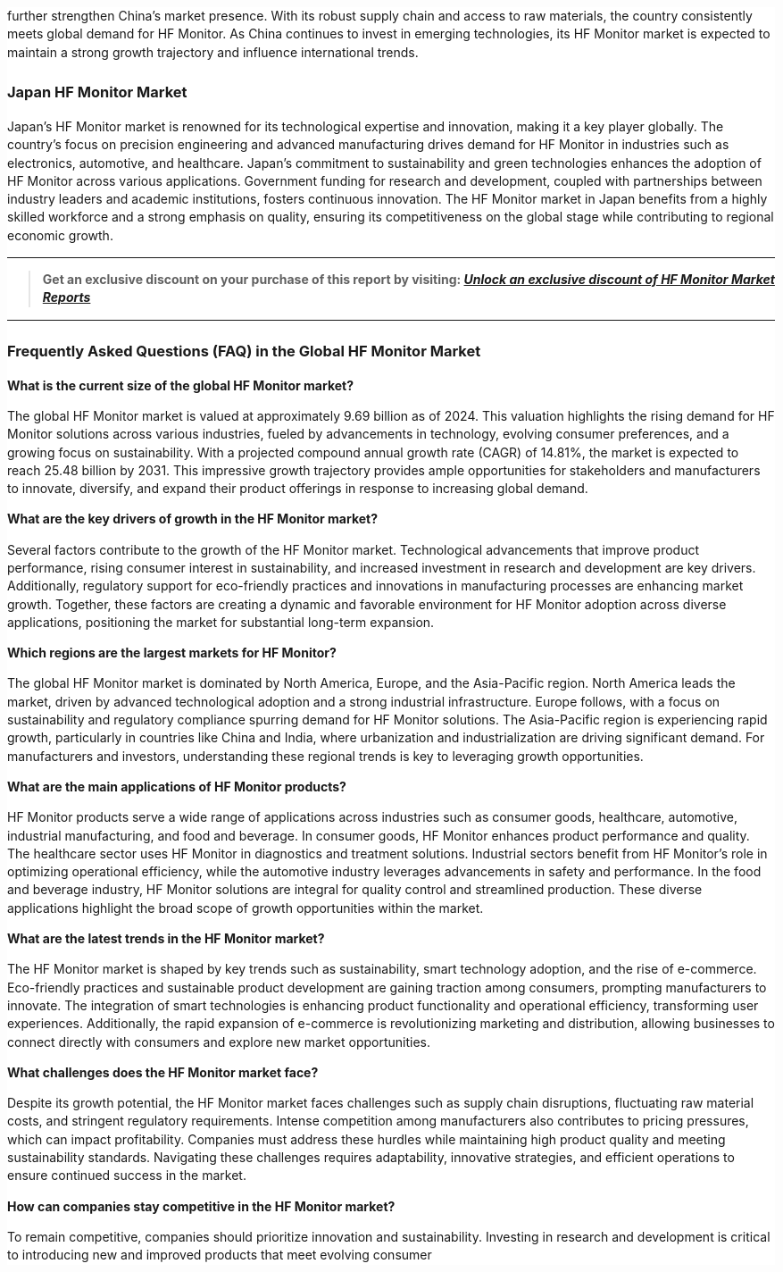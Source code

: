 further strengthen China&rsquo;s market presence. With its robust supply chain and access to raw materials, the country consistently meets global demand for HF Monitor. As China continues to invest in emerging technologies, its HF Monitor market is expected to maintain a strong growth trajectory and influence international trends.</p><h3>Japan HF Monitor Market</h3><p>Japan&rsquo;s HF Monitor market is renowned for its technological expertise and innovation, making it a key player globally. The country&rsquo;s focus on precision engineering and advanced manufacturing drives demand for HF Monitor in industries such as electronics, automotive, and healthcare. Japan&rsquo;s commitment to sustainability and green technologies enhances the adoption of HF Monitor across various applications. Government funding for research and development, coupled with partnerships between industry leaders and academic institutions, fosters continuous innovation. The HF Monitor market in Japan benefits from a highly skilled workforce and a strong emphasis on quality, ensuring its competitiveness on the global stage while contributing to regional economic growth.</p><hr /><blockquote><p><strong>Get an exclusive discount on your purchase of this report by visiting: <em><a href="://marketresearchpulse.com/ask-for-discount/139716?utm_source=Github&amp;utm_medium=026">Unlock an exclusive discount of HF Monitor Market Reports</a></em>&nbsp;</strong></p></blockquote><hr /><h3>Frequently Asked Questions (FAQ) in the Global HF Monitor Market</h3><p><strong>What is the current size of the global HF Monitor market?</strong></p><p>The global HF Monitor market is valued at approximately 9.69 billion as of 2024. This valuation highlights the rising demand for HF Monitor solutions across various industries, fueled by advancements in technology, evolving consumer preferences, and a growing focus on sustainability. With a projected compound annual growth rate (CAGR) of 14.81%, the market is expected to reach 25.48 billion by 2031. This impressive growth trajectory provides ample opportunities for stakeholders and manufacturers to innovate, diversify, and expand their product offerings in response to increasing global demand.</p><p><strong>What are the key drivers of growth in the HF Monitor market?</strong></p><p>Several factors contribute to the growth of the HF Monitor market. Technological advancements that improve product performance, rising consumer interest in sustainability, and increased investment in research and development are key drivers. Additionally, regulatory support for eco-friendly practices and innovations in manufacturing processes are enhancing market growth. Together, these factors are creating a dynamic and favorable environment for HF Monitor adoption across diverse applications, positioning the market for substantial long-term expansion.</p><p><strong>Which regions are the largest markets for HF Monitor?</strong></p><p>The global HF Monitor market is dominated by North America, Europe, and the Asia-Pacific region. North America leads the market, driven by advanced technological adoption and a strong industrial infrastructure. Europe follows, with a focus on sustainability and regulatory compliance spurring demand for HF Monitor solutions. The Asia-Pacific region is experiencing rapid growth, particularly in countries like China and India, where urbanization and industrialization are driving significant demand. For manufacturers and investors, understanding these regional trends is key to leveraging growth opportunities.</p><p><strong>What are the main applications of HF Monitor products?</strong></p><p>HF Monitor products serve a wide range of applications across industries such as consumer goods, healthcare, automotive, industrial manufacturing, and food and beverage. In consumer goods, HF Monitor enhances product performance and quality. The healthcare sector uses HF Monitor in diagnostics and treatment solutions. Industrial sectors benefit from HF Monitor&rsquo;s role in optimizing operational efficiency, while the automotive industry leverages advancements in safety and performance. In the food and beverage industry, HF Monitor solutions are integral for quality control and streamlined production. These diverse applications highlight the broad scope of growth opportunities within the market.</p><p><strong>What are the latest trends in the HF Monitor market?</strong></p><p>The HF Monitor market is shaped by key trends such as sustainability, smart technology adoption, and the rise of e-commerce. Eco-friendly practices and sustainable product development are gaining traction among consumers, prompting manufacturers to innovate. The integration of smart technologies is enhancing product functionality and operational efficiency, transforming user experiences. Additionally, the rapid expansion of e-commerce is revolutionizing marketing and distribution, allowing businesses to connect directly with consumers and explore new market opportunities.</p><p><strong>What challenges does the HF Monitor market face?</strong></p><p>Despite its growth potential, the HF Monitor market faces challenges such as supply chain disruptions, fluctuating raw material costs, and stringent regulatory requirements. Intense competition among manufacturers also contributes to pricing pressures, which can impact profitability. Companies must address these hurdles while maintaining high product quality and meeting sustainability standards. Navigating these challenges requires adaptability, innovative strategies, and efficient operations to ensure continued success in the market.</p><p><strong>How can companies stay competitive in the HF Monitor market?</strong></p><p>To remain competitive, companies should prioritize innovation and sustainability. Investing in research and development is critical to introducing new and improved products that meet evolving consumer